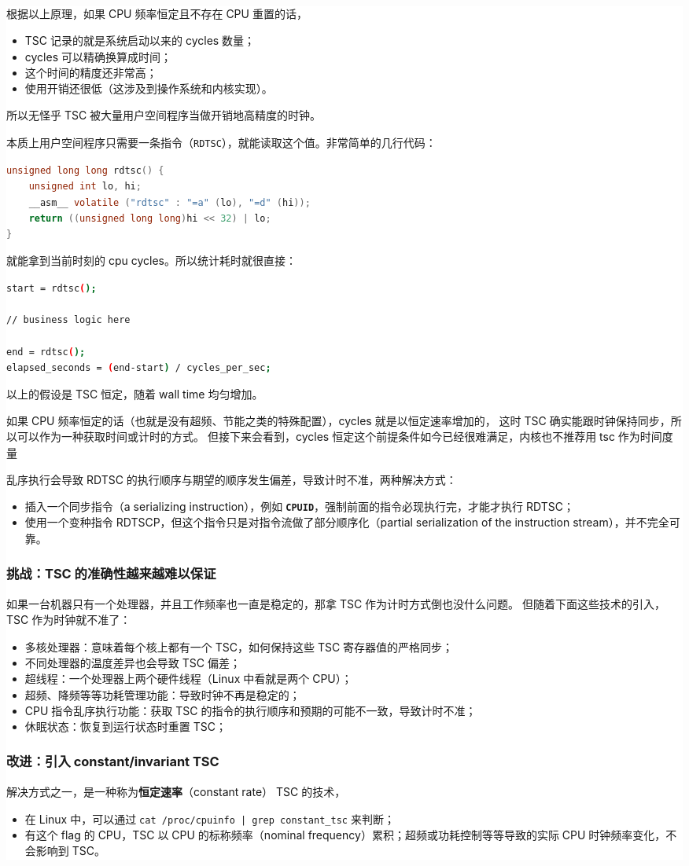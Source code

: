 根据以上原理，如果 CPU 频率恒定且不存在 CPU 重置的话，

- TSC 记录的就是系统启动以来的 cycles 数量；
- cycles 可以精确换算成时间；
- 这个时间的精度还非常高；
- 使用开销还很低（这涉及到操作系统和内核实现）。

所以无怪乎 TSC 被大量用户空间程序当做开销地高精度的时钟。

本质上用户空间程序只需要一条指令（`RDTSC`），就能读取这个值。非常简单的几行代码：

```c
unsigned long long rdtsc() {
    unsigned int lo, hi;
    __asm__ volatile ("rdtsc" : "=a" (lo), "=d" (hi));
    return ((unsigned long long)hi << 32) | lo;
}
```

就能拿到当前时刻的 cpu cycles。所以统计耗时就很直接：

```bash
start = rdtsc();

// business logic here

end = rdtsc();
elapsed_seconds = (end-start) / cycles_per_sec;
```

以上的假设是 TSC 恒定，随着 wall time 均匀增加。

如果 CPU 频率恒定的话（也就是没有超频、节能之类的特殊配置），cycles 就是以恒定速率增加的， 这时 TSC 确实能跟时钟保持同步，所以可以作为一种获取时间或计时的方式。 但接下来会看到，cycles 恒定这个前提条件如今已经很难满足，内核也不推荐用 tsc 作为时间度量

乱序执行会导致 RDTSC 的执行顺序与期望的顺序发生偏差，导致计时不准，两种解决方式：

- 插入一个同步指令（a serializing instruction），例如 **`CPUID`**，强制前面的指令必现执行完，才能才执行 RDTSC；
- 使用一个变种指令 RDTSCP，但这个指令只是对指令流做了部分顺序化（partial serialization of the instruction stream），并不完全可靠。

### 挑战：TSC 的准确性越来越难以保证

如果一台机器只有一个处理器，并且工作频率也一直是稳定的，那拿 TSC 作为计时方式倒也没什么问题。 但随着下面这些技术的引入，TSC 作为时钟就不准了：

- 多核处理器：意味着每个核上都有一个 TSC，如何保持这些 TSC 寄存器值的严格同步；
- 不同处理器的温度差异也会导致 TSC 偏差；
- 超线程：一个处理器上两个硬件线程（Linux 中看就是两个 CPU）；
- 超频、降频等等功耗管理功能：导致时钟不再是稳定的；
- CPU 指令乱序执行功能：获取 TSC 的指令的执行顺序和预期的可能不一致，导致计时不准；
- 休眠状态：恢复到运行状态时重置 TSC；

### 改进：引入 constant/invariant TSC

解决方式之一，是一种称为**恒定速率**（constant rate） TSC 的技术，

- 在 Linux 中，可以通过 `cat /proc/cpuinfo | grep constant_tsc` 来判断；
- 有这个 flag 的 CPU，TSC 以 CPU 的标称频率（nominal frequency）累积；超频或功耗控制等等导致的实际 CPU 时钟频率变化，不会影响到 TSC。
